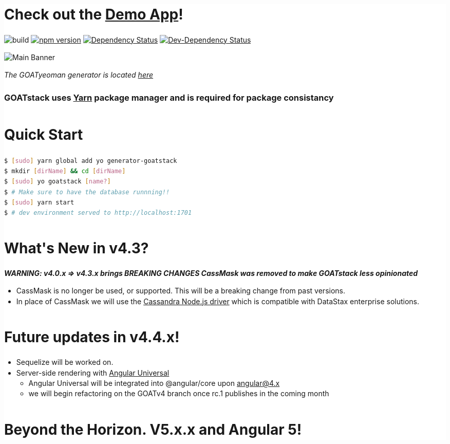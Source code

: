 # Check out the [Demo App](http://www.goatstack.com/)!

![build](https://circleci.com/gh/JCThomas4214/GOAT-stack/tree/master.svg?style=shield)
[![npm version](https://img.shields.io/npm/v/generator-goatstack.svg)](https://www.npmjs.com/package/generator-goatstack)
[![Dependency Status](https://img.shields.io/david/projectSHAI/GOATstack.svg)](https://david-dm.org/projectSHAI/GOAT-stack)
[![Dev-Dependency Status](https://img.shields.io/david/dev/projectSHAI/GOATstack.svg)](https://david-dm.org/projectSHAI/GOAT-stack?type=dev)

![Main Banner](https://github.com/JCThomas4214/Documentation/raw/master/GOAT/assets/GOAT-banner.jpg?raw=true)

_The GOATyeoman generator is located [here](https://github.com/JCThomas4214/GOAT-yeoman)_

### **GOATstack uses [Yarn](https://yarnpkg.com/en/) package manager and is required for package consistancy**

# Quick Start 

```sh
$ [sudo] yarn global add yo generator-goatstack
$ mkdir [dirName] && cd [dirName]
$ [sudo] yo goatstack [name?]
$ # Make sure to have the database runnning!!
$ [sudo] yarn start
$ # dev environment served to http://localhost:1701
```

# What's New in v4.3?

**_WARNING: v4.0.x => v4.3.x brings BREAKING CHANGES CassMask was removed to make GOATstack less opinionated_**

* CassMask is no longer be used, or supported. This will be a breaking change from past versions.
* In place of CassMask we will use the [Cassandra Node.js driver](https://github.com/datastax/nodejs-driver) which is compatible with DataStax enterprise solutions.

# Future updates in v4.4.x!

* Sequelize will be worked on.
* Server-side rendering with [Angular Universal](https://universal.angular.io/)
  * Angular Universal will be integrated into @angular/core upon [angular@4.x](https://github.com/angular/angular/blob/master/CHANGELOG.md)
  * we will begin refactoring on the GOATv4 branch once rc.1 publishes in the coming month
  
 # Beyond the Horizon. V5.x.x and Angular 5!
 

[MongoDB]: https://github.com/JCThomas4214/Documentation/raw/master/GOAT/assets/mongo_logo_square.png?raw=true
[ExpressJS]: https://github.com/JCThomas4214/Documentation/raw/master/GOAT/assets/expressjs.png?raw=true
[Angular2]: https://github.com/JCThomas4214/Documentation/raw/master/GOAT/assets/angular2-logo.png?raw=true
[NodeJS]: https://github.com/JCThomas4214/Documentation/raw/master/GOAT/assets/nodejs-logo.png?raw=true
[Redux]: https://github.com/JCThomas4214/Documentation/raw/master/GOAT/assets/logo-redux.png?raw=true 
[Immutable]: https://github.com/JCThomas4214/Documentation/raw/master/GOAT/assets/Immutable-logo.png?raw=true 
[SocketIO]: https://github.com/JCThomas4214/Documentation/raw/master/GOAT/assets/SOCKETIOICON.png?raw=true
[Mongoose]: https://github.com/JCThomas4214/Documentation/raw/master/GOAT/assets/mongoose.png?raw=true
[Passport]: https://github.com/JCThomas4214/Documentation/raw/master/GOAT/assets/passport.png?raw=true
[Jasmine]: https://github.com/JCThomas4214/Documentation/raw/master/GOAT/assets/jasmine.png?raw=true
[Karma]: https://github.com/JCThomas4214/Documentation/raw/master/GOAT/assets/karma.png?raw=true
[Protractor]: https://github.com/JCThomas4214/Documentation/raw/master/GOAT/assets/protractor-logo.png?raw=true
[FacebookBanner]: https://github.com/JCThomas4214/Documentation/raw/master/GOAT/assets/facebook.png?raw=true
[RedditBanner]: https://github.com/JCThomas4214/Documentation/raw/master/GOAT/assets/Reddit-Logo-Transparent.png?raw=true
[Reddit]: https://www.reddit.com/
[Facebook]: https://www.facebook.com/goatstack/